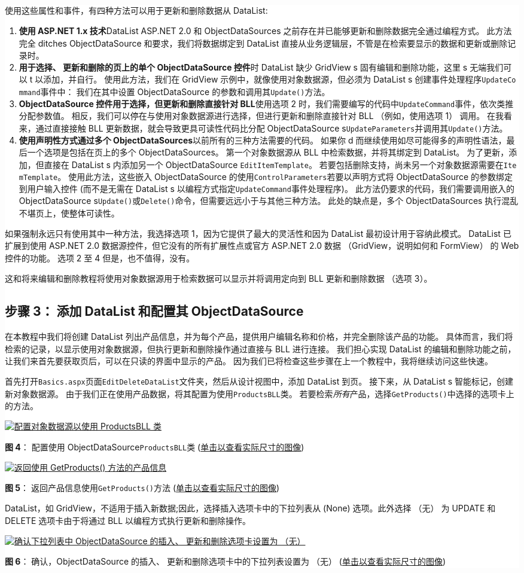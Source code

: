 使用这些属性和事件，有四种方法可以用于更新和删除数据从 DataList:

1. **使用 ASP.NET 1.x 技术**DataList ASP.NET 2.0 和 ObjectDataSources 之前存在并已能够更新和删除数据完全通过编程方式。 此方法完全 ditches ObjectDataSource 和要求，我们将数据绑定到 DataList 直接从业务逻辑层，不管是在检索要显示的数据和更新或删除记录时。
2. **用于选择、 更新和删除的页上的单个 ObjectDataSource 控件**时 DataList 缺少 GridView s 固有编辑和删除功能，这里 s 无端我们可以 t 以添加，并自行。 使用此方法，我们在 GridView 示例中，就像使用对象数据源，但必须为 DataList s 创建事件处理程序`UpdateCommand`事件中： 我们在其中设置 ObjectDataSource 的参数和调用其`Update()`方法。
3. **ObjectDataSource 控件用于选择，但更新和删除直接针对 BLL**使用选项 2 时，我们需要编写的代码中`UpdateCommand`事件，依次类推分配参数值。 相反，我们可以停在与使用对象数据源进行选择，但进行更新和删除直接针对 BLL （例如，使用选项 1） 调用。 在我看来，通过直接接触 BLL 更新数据，就会导致更具可读性代码比分配 ObjectDataSource s`UpdateParameters`并调用其`Update()`方法。
4. **使用声明性方式通过多个 ObjectDataSources**以前所有的三种方法需要的代码。 如果你 d 而继续使用如尽可能得多的声明性语法，最后一个选项是包括在页上的多个 ObjectDataSources。 第一个对象数据源从 BLL 中检索数据，并将其绑定到 DataList。 为了更新，添加，但直接在 DataList s 内添加另一个 ObjectDataSource `EditItemTemplate`。 若要包括删除支持，尚未另一个对象数据源需要在`ItemTemplate`。 使用此方法，这些嵌入 ObjectDataSource 的使用`ControlParameters`若要以声明方式将 ObjectDataSource 的参数绑定到用户输入控件 (而不是无需在 DataList s 以编程方式指定`UpdateCommand`事件处理程序)。 此方法仍要求的代码，我们需要调用嵌入的 ObjectDataSource s`Update()`或`Delete()`命令，但需要远远小于与其他三种方法。 此处的缺点是，多个 ObjectDataSources 执行混乱不堪页上，使整体可读性。

如果强制永远只有使用其中一种方法，我选择选项 1，因为它提供了最大的灵活性和因为 DataList 最初设计用于容纳此模式。 DataList 已扩展到使用 ASP.NET 2.0 数据源控件，但它没有的所有扩展性点或官方 ASP.NET 2.0 数据 （GridView，说明如何和 FormView） 的 Web 控件的功能。 选项 2 至 4 但是，也不值得，没有。

这和将来编辑和删除教程将使用对象数据源用于检索数据可以显示并将调用定向到 BLL 更新和删除数据 （选项 3）。

## <a name="step-3-adding-the-datalist-and-configuring-its-objectdatasource"></a>步骤 3： 添加 DataList 和配置其 ObjectDataSource

在本教程中我们将创建 DataList 列出产品信息，并为每个产品，提供用户编辑名称和价格，并完全删除该产品的功能。 具体而言，我们将检索的记录，以显示使用对象数据源，但执行更新和删除操作通过直接与 BLL 进行连接。 我们担心实现 DataList 的编辑和删除功能之前，让我们来首先要获取页后，可以在只读的界面中显示的产品。 因为我们已将检查这些步骤在上一个教程中，我将继续访问这些快速。

首先打开`Basics.aspx`页面`EditDeleteDataList`文件夹，然后从设计视图中，添加 DataList 到页。 接下来，从 DataList s 智能标记，创建新对象数据源。 由于我们正在使用产品数据，将其配置为使用`ProductsBLL`类。 若要检索*所有*产品，选择`GetProducts()`中选择的选项卡上的方法。


[![配置对象数据源以使用 ProductsBLL 类](an-overview-of-editing-and-deleting-data-in-the-datalist-cs/_static/image7.png)](an-overview-of-editing-and-deleting-data-in-the-datalist-cs/_static/image6.png)

**图 4**： 配置使用 ObjectDataSource`ProductsBLL`类 ([单击以查看实际尺寸的图像](an-overview-of-editing-and-deleting-data-in-the-datalist-cs/_static/image8.png))


[![返回使用 GetProducts() 方法的产品信息](an-overview-of-editing-and-deleting-data-in-the-datalist-cs/_static/image10.png)](an-overview-of-editing-and-deleting-data-in-the-datalist-cs/_static/image9.png)

**图 5**： 返回产品信息使用`GetProducts()`方法 ([单击以查看实际尺寸的图像](an-overview-of-editing-and-deleting-data-in-the-datalist-cs/_static/image11.png))


DataList，如 GridView，不适用于插入新数据;因此，选择插入选项卡中的下拉列表从 (None) 选项。此外选择 （无） 为 UPDATE 和 DELETE 选项卡由于将通过 BLL 以编程方式执行更新和删除操作。


[![确认下拉列表中 ObjectDataSource 的插入、 更新和删除选项卡设置为 （无）](an-overview-of-editing-and-deleting-data-in-the-datalist-cs/_static/image13.png)](an-overview-of-editing-and-deleting-data-in-the-datalist-cs/_static/image12.png)

**图 6**： 确认，ObjectDataSource 的插入、 更新和删除选项卡中的下拉列表设置为 （无） ([单击以查看实际尺寸的图像](an-overview-of-editing-and-deleting-data-in-the-datalist-cs/_static/image14.png))
